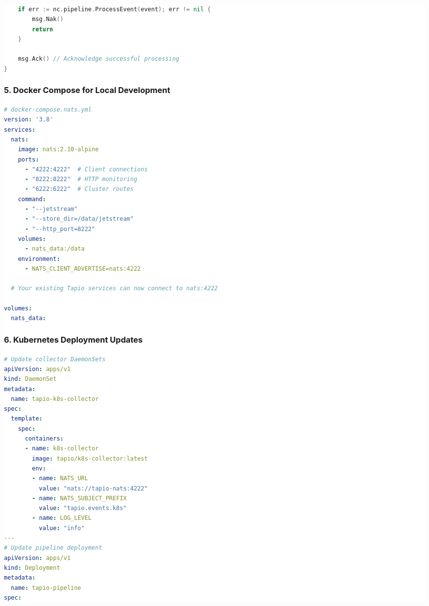 ```go
    if err := nc.pipeline.ProcessEvent(event); err != nil {
        msg.Nak()
        return
    }
    
    msg.Ack() // Acknowledge successful processing
}
```

### 5. Docker Compose for Local Development

```yaml
# docker-compose.nats.yml
version: '3.8'
services:
  nats:
    image: nats:2.10-alpine
    ports:
      - "4222:4222"  # Client connections
      - "8222:8222"  # HTTP monitoring
      - "6222:6222"  # Cluster routes
    command:
      - "--jetstream"
      - "--store_dir=/data/jetstream"
      - "--http_port=8222"
    volumes:
      - nats_data:/data
    environment:
      - NATS_CLIENT_ADVERTISE=nats:4222

  # Your existing Tapio services can now connect to nats:4222
  
volumes:
  nats_data:
```

### 6. Kubernetes Deployment Updates

```yaml
# Update collector DaemonSets
apiVersion: apps/v1
kind: DaemonSet
metadata:
  name: tapio-k8s-collector
spec:
  template:
    spec:
      containers:
      - name: k8s-collector
        image: tapio/k8s-collector:latest
        env:
        - name: NATS_URL
          value: "nats://tapio-nats:4222"
        - name: NATS_SUBJECT_PREFIX
          value: "tapio.events.k8s"
        - name: LOG_LEVEL
          value: "info"
---
# Update pipeline deployment
apiVersion: apps/v1
kind: Deployment
metadata:
  name: tapio-pipeline
spec:
```